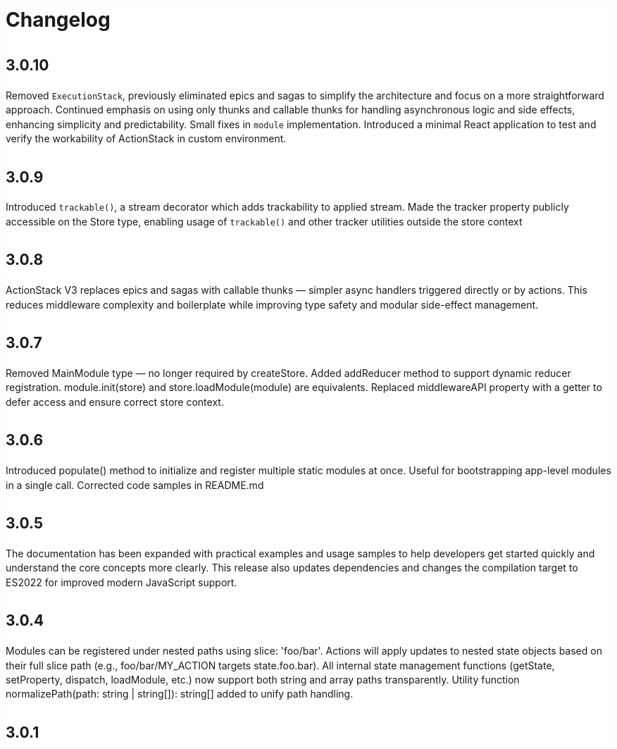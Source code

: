 # Changelog

## 3.0.10

Removed `ExecutionStack`, previously eliminated epics and sagas to simplify the architecture and focus on a more straightforward approach. Continued emphasis on using only thunks and callable thunks for handling asynchronous logic and side effects, enhancing simplicity and predictability. Small fixes in `module` implementation. Introduced a minimal React application to test and verify the workability of ActionStack in custom environment.

## 3.0.9

Introduced `trackable()`, a stream decorator which adds trackability to applied stream. Made the tracker property publicly accessible on the Store type, enabling usage of `trackable()` and other tracker utilities outside the store context

## 3.0.8

ActionStack V3 replaces epics and sagas with callable thunks — simpler async handlers triggered directly or by actions. This reduces middleware complexity and boilerplate while improving type safety and modular side-effect management.

## 3.0.7

Removed MainModule type — no longer required by createStore. Added addReducer method to support dynamic reducer registration. module.init(store) and store.loadModule(module) are equivalents. Replaced middlewareAPI property with a getter to defer access and ensure correct store context.

## 3.0.6

Introduced populate() method to initialize and register multiple static modules at once.
Useful for bootstrapping app-level modules in a single call. Corrected code samples in README.md

## 3.0.5

The documentation has been expanded with practical examples and usage samples to help developers get started quickly and understand the core concepts more clearly. This release also updates dependencies and changes the compilation target to ES2022 for improved modern JavaScript support.

## 3.0.4

Modules can be registered under nested paths using slice: 'foo/bar'. Actions will apply updates to nested state objects based on their full slice path (e.g., foo/bar/MY_ACTION targets state.foo.bar). All internal state management functions (getState, setProperty, dispatch, loadModule, etc.) now support both string and array paths transparently. Utility function normalizePath(path: string | string[]): string[] added to unify path handling.

## 3.0.1
